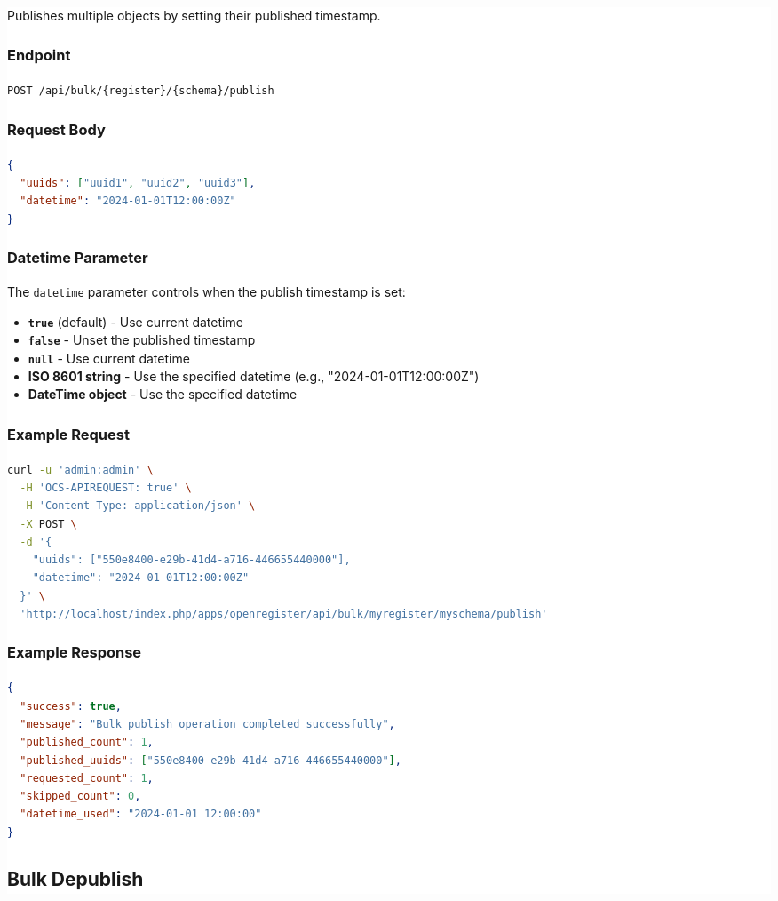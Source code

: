 Publishes multiple objects by setting their published timestamp.

### Endpoint
```
POST /api/bulk/{register}/{schema}/publish
```

### Request Body
```json
{
  "uuids": ["uuid1", "uuid2", "uuid3"],
  "datetime": "2024-01-01T12:00:00Z"
}
```

### Datetime Parameter

The `datetime` parameter controls when the publish timestamp is set:

- **`true`** (default) - Use current datetime
- **`false`** - Unset the published timestamp
- **`null`** - Use current datetime
- **ISO 8601 string** - Use the specified datetime (e.g., "2024-01-01T12:00:00Z")
- **DateTime object** - Use the specified datetime

### Example Request
```bash
curl -u 'admin:admin' \
  -H 'OCS-APIREQUEST: true' \
  -H 'Content-Type: application/json' \
  -X POST \
  -d '{
    "uuids": ["550e8400-e29b-41d4-a716-446655440000"],
    "datetime": "2024-01-01T12:00:00Z"
  }' \
  'http://localhost/index.php/apps/openregister/api/bulk/myregister/myschema/publish'
```

### Example Response
```json
{
  "success": true,
  "message": "Bulk publish operation completed successfully",
  "published_count": 1,
  "published_uuids": ["550e8400-e29b-41d4-a716-446655440000"],
  "requested_count": 1,
  "skipped_count": 0,
  "datetime_used": "2024-01-01 12:00:00"
}
```

## Bulk Depublish
